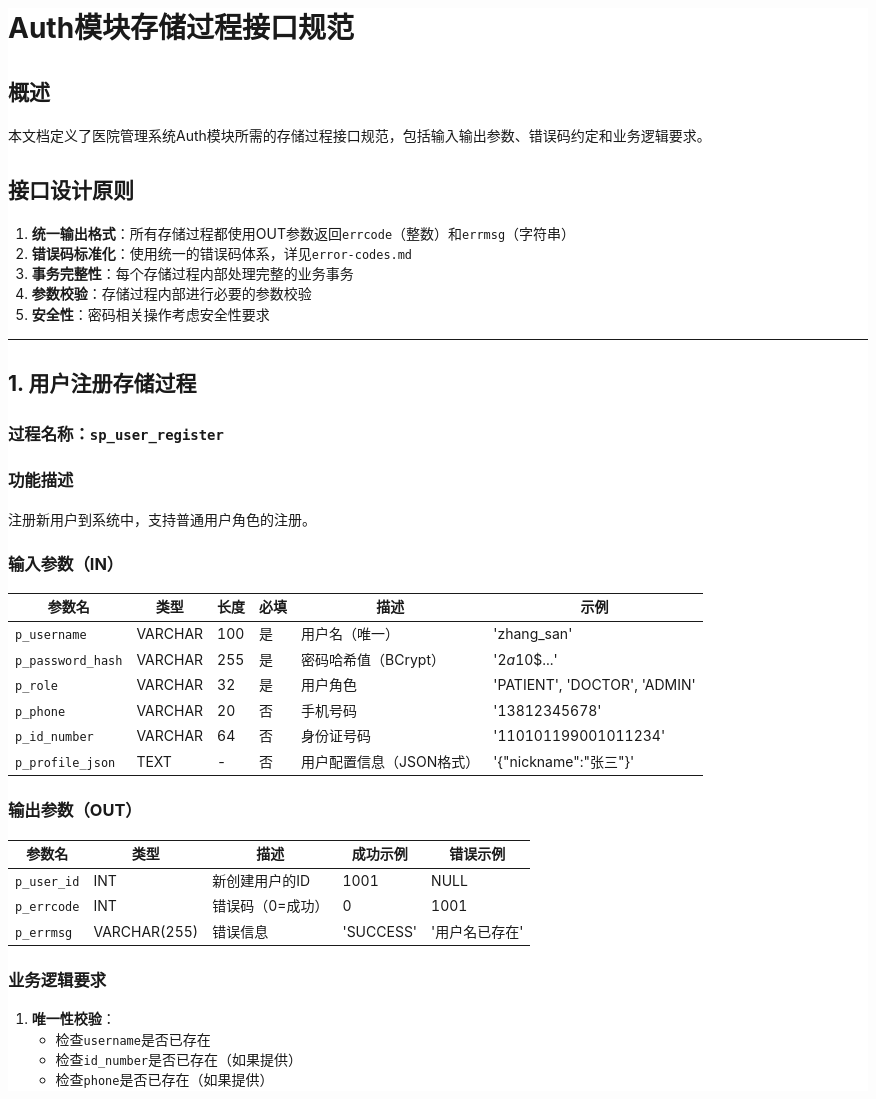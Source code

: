 # Auth模块存储过程接口规范

## 概述
本文档定义了医院管理系统Auth模块所需的存储过程接口规范，包括输入输出参数、错误码约定和业务逻辑要求。

## 接口设计原则
1. **统一输出格式**：所有存储过程都使用OUT参数返回`errcode`（整数）和`errmsg`（字符串）
2. **错误码标准化**：使用统一的错误码体系，详见`error-codes.md`
3. **事务完整性**：每个存储过程内部处理完整的业务事务
4. **参数校验**：存储过程内部进行必要的参数校验
5. **安全性**：密码相关操作考虑安全性要求

---

## 1. 用户注册存储过程

### 过程名称：`sp_user_register`

### 功能描述
注册新用户到系统中，支持普通用户角色的注册。

### 输入参数（IN）
| 参数名 | 类型 | 长度 | 必填 | 描述 | 示例 |
|--------|------|------|------|------|------|
| `p_username` | VARCHAR | 100 | 是 | 用户名（唯一） | 'zhang_san' |
| `p_password_hash` | VARCHAR | 255 | 是 | 密码哈希值（BCrypt） | '$2a$10$...' |
| `p_role` | VARCHAR | 32 | 是 | 用户角色 | 'PATIENT', 'DOCTOR', 'ADMIN' |
| `p_phone` | VARCHAR | 20 | 否 | 手机号码 | '13812345678' |
| `p_id_number` | VARCHAR | 64 | 否 | 身份证号码 | '110101199001011234' |
| `p_profile_json` | TEXT | - | 否 | 用户配置信息（JSON格式） | '{"nickname":"张三"}' |

### 输出参数（OUT）
| 参数名 | 类型 | 描述 | 成功示例 | 错误示例 |
|--------|------|------|----------|----------|
| `p_user_id` | INT | 新创建用户的ID | 1001 | NULL |
| `p_errcode` | INT | 错误码（0=成功） | 0 | 1001 |
| `p_errmsg` | VARCHAR(255) | 错误信息 | 'SUCCESS' | '用户名已存在' |

### 业务逻辑要求
1. **唯一性校验**：
   - 检查`username`是否已存在
   - 检查`id_number`是否已存在（如果提供）
   - 检查`phone`是否已存在（如果提供）
